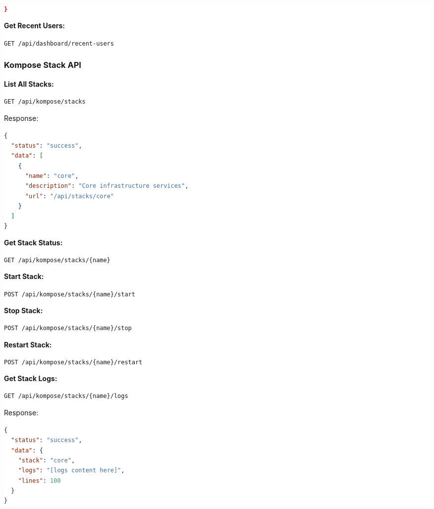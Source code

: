 ```json
}
```

**Get Recent Users:**
```bash
GET /api/dashboard/recent-users
```

### Kompose Stack API

**List All Stacks:**
```bash
GET /api/kompose/stacks
```

Response:
```json
{
  "status": "success",
  "data": [
    {
      "name": "core",
      "description": "Core infrastructure services",
      "url": "/api/stacks/core"
    }
  ]
}
```

**Get Stack Status:**
```bash
GET /api/kompose/stacks/{name}
```

**Start Stack:**
```bash
POST /api/kompose/stacks/{name}/start
```

**Stop Stack:**
```bash
POST /api/kompose/stacks/{name}/stop
```

**Restart Stack:**
```bash
POST /api/kompose/stacks/{name}/restart
```

**Get Stack Logs:**
```bash
GET /api/kompose/stacks/{name}/logs
```

Response:
```json
{
  "status": "success",
  "data": {
    "stack": "core",
    "logs": "[logs content here]",
    "lines": 100
  }
}
```
